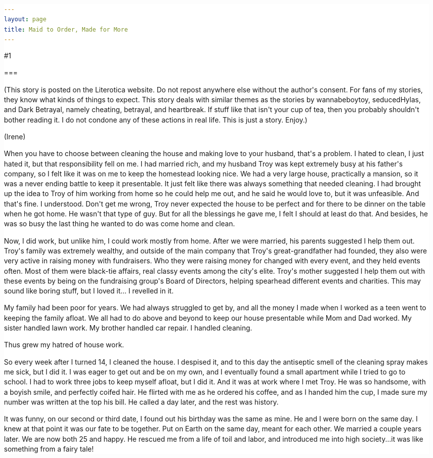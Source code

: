 ```yaml
---
layout: page
title: Maid to Order, Made for More
---
```

#1 

===

(This story is posted on the Literotica website. Do not repost anywhere else without the author's consent. For fans of my stories, they know what kinds of things to expect. This story deals with similar themes as the stories by wannabeboytoy, seducedHylas, and Dark Betrayal, namely cheating, betrayal, and heartbreak. If stuff like that isn't your cup of tea, then you probably shouldn't bother reading it. I do not condone any of these actions in real life. This is just a story. Enjoy.) 

(Irene) 

When you have to choose between cleaning the house and making love to your husband, that's a problem. I hated to clean, I just hated it, but that responsibility fell on me. I had married rich, and my husband Troy was kept extremely busy at his father's company, so I felt like it was on me to keep the homestead looking nice. We had a very large house, practically a mansion, so it was a never ending battle to keep it presentable. It just felt like there was always something that needed cleaning. I had brought up the idea to Troy of him working from home so he could help me out, and he said he would love to, but it was unfeasible. And that's fine. I understood. Don't get me wrong, Troy never expected the house to be perfect and for there to be dinner on the table when he got home. He wasn't that type of guy. But for all the blessings he gave me, I felt I should at least do that. And besides, he was so busy the last thing he wanted to do was come home and clean. 

Now, I did work, but unlike him, I could work mostly from home. After we were married, his parents suggested I help them out. Troy's family was extremely wealthy, and outside of the main company that Troy's great-grandfather had founded, they also were very active in raising money with fundraisers. Who they were raising money for changed with every event, and they held events often. Most of them were black-tie affairs, real classy events among the city's elite. Troy's mother suggested I help them out with these events by being on the fundraising group's Board of Directors, helping spearhead different events and charities. This may sound like boring stuff, but I loved it... I revelled in it. 

My family had been poor for years. We had always struggled to get by, and all the money I made when I worked as a teen went to keeping the family afloat. We all had to do above and beyond to keep our house presentable while Mom and Dad worked. My sister handled lawn work. My brother handled car repair. I handled cleaning. 

Thus grew my hatred of house work. 

So every week after I turned 14, I cleaned the house. I despised it, and to this day the antiseptic smell of the cleaning spray makes me sick, but I did it. I was eager to get out and be on my own, and I eventually found a small apartment while I tried to go to school. I had to work three jobs to keep myself afloat, but I did it. And it was at work where I met Troy. He was so handsome, with a boyish smile, and perfectly coifed hair. He flirted with me as he ordered his coffee, and as I handed him the cup, I made sure my number was written at the top his bill. He called a day later, and the rest was history. 

It was funny, on our second or third date, I found out his birthday was the same as mine. He and I were born on the same day. I knew at that point it was our fate to be together. Put on Earth on the same day, meant for each other. We married a couple years later. We are now both 25 and happy. He rescued me from a life of toil and labor, and introduced me into high society...it was like something from a fairy tale! 
